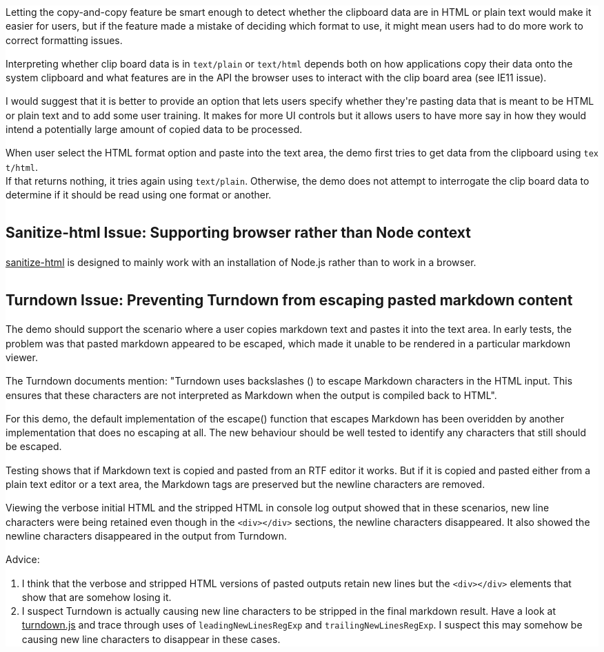 Letting the copy-and-copy feature be smart enough to detect whether the
clipboard data are in HTML or plain text would make it easier for users, but
if the feature made a mistake of deciding which format to use, it might mean
users had to do more work to correct formatting issues.

Interpreting whether clip board data is in `text/plain` or `text/html` depends
both on how applications copy their data onto the system clipboard and what
features are in the API the browser uses to interact with the clip board
area (see IE11 issue).

I would suggest that it is better to provide an option that lets users
specify whether they're pasting data that is meant to be HTML or plain text
and to add some user training.  It makes for more UI controls but it allows
users to have more say in how they would intend a potentially large amount of
copied data to be processed.

When user select the HTML format option and paste into the text area, the demo
first tries to get data from the clipboard using `text/html`.  
If that returns nothing, it tries again using `text/plain`. Otherwise,
the demo does not attempt to interrogate the clip board data to determine if
it should be read using one format or another.

## Sanitize-html Issue: Supporting browser rather than Node context
[sanitize-html](https://www.npmjs.com/package/sanitize-html) is designed to
mainly work with an installation of Node.js rather than to work in a browser.

## Turndown Issue: Preventing Turndown from escaping pasted markdown content
The demo should support the scenario where a user copies markdown text and pastes it into the
text area.  In early tests, the problem was that pasted markdown appeared to be escaped, which
made it unable to be rendered in a particular markdown viewer.

The Turndown documents mention: "Turndown uses backslashes (\) to escape Markdown characters
in the HTML input. This ensures that these characters are not interpreted as Markdown when
the output is compiled back to HTML".  

For this demo, the default implementation of the escape() function that escapes Markdown
has been overidden by another implementation that does no escaping at all.  The new
behaviour should be well tested to identify any characters that still should be escaped.

Testing shows that if Markdown text is copied and pasted from an RTF editor it works.
But if it is copied and pasted either from a plain text editor or a text area, the
Markdown tags are preserved but the newline characters are removed.

Viewing the verbose initial HTML and the stripped HTML in console log output showed that
in these scenarios, new line characters were being retained even though in the ```<div></div>```
sections, the newline characters disappeared. It also showed the newline characters disappeared
in the output from Turndown.

Advice:
1. I think that the verbose and stripped HTML versions of pasted outputs retain new lines
   but the ```<div></div>``` elements that show that are somehow losing it.
2. I suspect Turndown is actually causing new line characters to be stripped in the 
   final markdown result.  Have a look at [turndown.js](https://github.com/domchristie/turndown/blob/master/src/turndown.js) and
   trace through uses of ```leadingNewLinesRegExp``` and ```trailingNewLinesRegExp```. I
   suspect this may somehow be causing new line characters to disappear in these cases.
